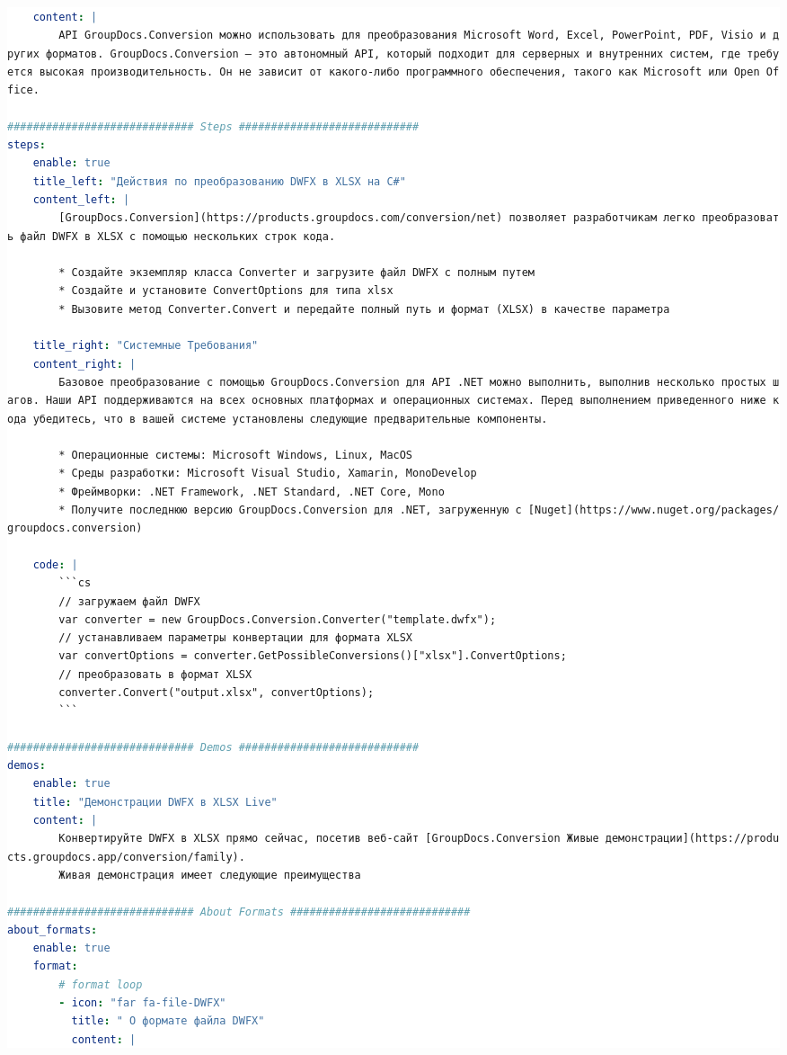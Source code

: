 ```yaml
    content: |
        API GroupDocs.Conversion можно использовать для преобразования Microsoft Word, Excel, PowerPoint, PDF, Visio и других форматов. GroupDocs.Conversion — это автономный API, который подходит для серверных и внутренних систем, где требуется высокая производительность. Он не зависит от какого-либо программного обеспечения, такого как Microsoft или Open Office.

############################# Steps ############################
steps:
    enable: true
    title_left: "Действия по преобразованию DWFX в XLSX на C#"
    content_left: |
        [GroupDocs.Conversion](https://products.groupdocs.com/conversion/net) позволяет разработчикам легко преобразовать файл DWFX в XLSX с помощью нескольких строк кода.

        * Создайте экземпляр класса Converter и загрузите файл DWFX с полным путем
        * Создайте и установите ConvertOptions для типа xlsx
        * Вызовите метод Converter.Convert и передайте полный путь и формат (XLSX) в качестве параметра
        
    title_right: "Системные Требования"
    content_right: |
        Базовое преобразование с помощью GroupDocs.Conversion для API .NET можно выполнить, выполнив несколько простых шагов. Наши API поддерживаются на всех основных платформах и операционных системах. Перед выполнением приведенного ниже кода убедитесь, что в вашей системе установлены следующие предварительные компоненты.

        * Операционные системы: Microsoft Windows, Linux, MacOS
        * Среды разработки: Microsoft Visual Studio, Xamarin, MonoDevelop
        * Фреймворки: .NET Framework, .NET Standard, .NET Core, Mono
        * Получите последнюю версию GroupDocs.Conversion для .NET, загруженную с [Nuget](https://www.nuget.org/packages/groupdocs.conversion)
        
    code: |
        ```cs
        // загружаем файл DWFX
        var converter = new GroupDocs.Conversion.Converter("template.dwfx");
        // устанавливаем параметры конвертации для формата XLSX
        var convertOptions = converter.GetPossibleConversions()["xlsx"].ConvertOptions;
        // преобразовать в формат XLSX
        converter.Convert("output.xlsx", convertOptions);
        ```
        
############################# Demos ############################
demos:
    enable: true
    title: "Демонстрации DWFX в XLSX Live"
    content: |
        Конвертируйте DWFX в XLSX прямо сейчас, посетив веб-сайт [GroupDocs.Conversion Живые демонстрации](https://products.groupdocs.app/conversion/family).
        Живая демонстрация имеет следующие преимущества
        
############################# About Formats ############################
about_formats:
    enable: true
    format:
        # format loop
        - icon: "far fa-file-DWFX"
          title: " О формате файла DWFX"
          content: |
```